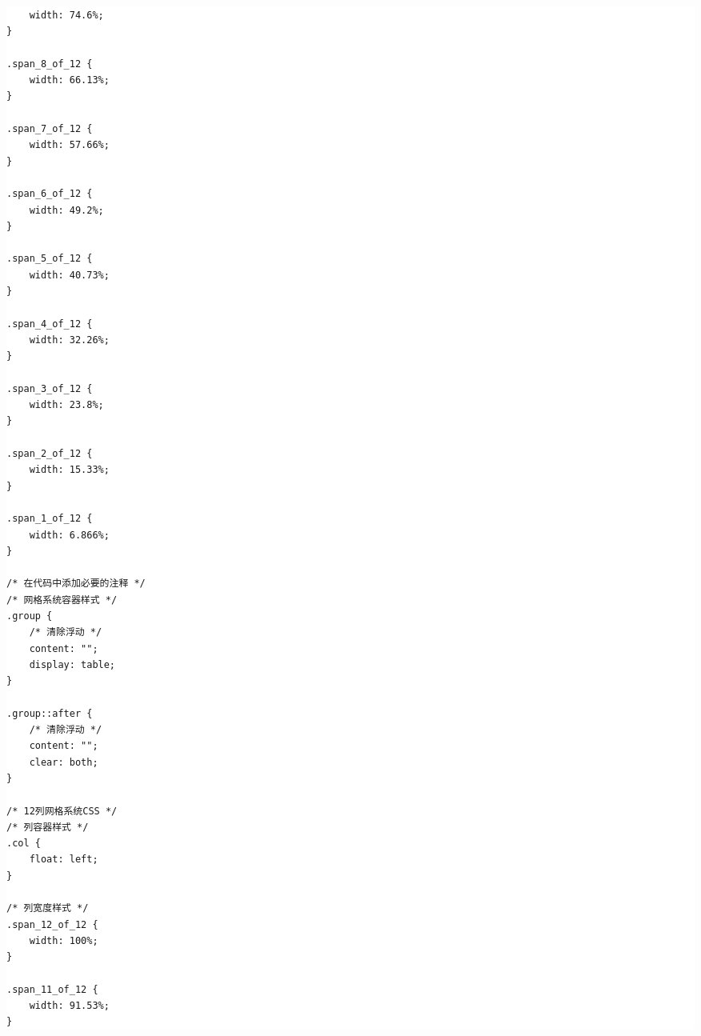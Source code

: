 ```
    width: 74.6%;
}

.span_8_of_12 {
    width: 66.13%;
}

.span_7_of_12 {
    width: 57.66%;
}

.span_6_of_12 {
    width: 49.2%;
}

.span_5_of_12 {
    width: 40.73%;
}

.span_4_of_12 {
    width: 32.26%;
}

.span_3_of_12 {
    width: 23.8%;
}

.span_2_of_12 {
    width: 15.33%;
}

.span_1_of_12 {
    width: 6.866%;
}

/* 在代码中添加必要的注释 */
/* 网格系统容器样式 */
.group {
    /* 清除浮动 */
    content: "";
    display: table;
}

.group::after {
    /* 清除浮动 */
    content: "";
    clear: both;
}

/* 12列网格系统CSS */
/* 列容器样式 */
.col {
    float: left;
}

/* 列宽度样式 */
.span_12_of_12 {
    width: 100%;
}

.span_11_of_12 {
    width: 91.53%;
}
```